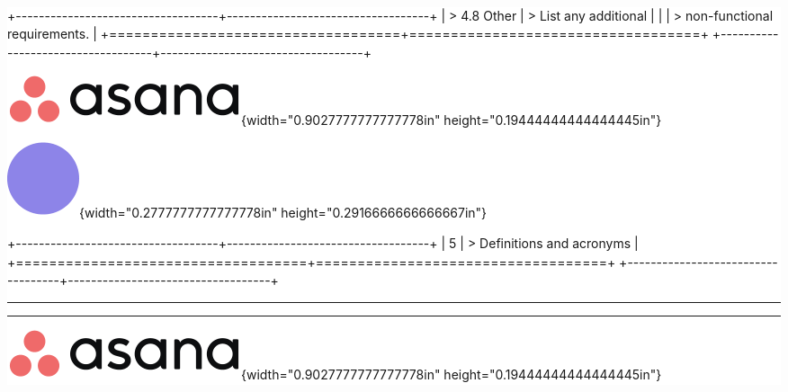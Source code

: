 +-----------------------------------+-----------------------------------+
| > 4.8 Other                       | > List any additional             |
|                                   | > non-functional requirements.    |
+===================================+===================================+
+-----------------------------------+-----------------------------------+

![](vertopal_dd389ba24b694411bb2a61685ab79921/media/image2.png){width="0.9027777777777778in"
height="0.19444444444444445in"}

![](vertopal_dd389ba24b694411bb2a61685ab79921/media/image5.png){width="0.2777777777777778in"
height="0.2916666666666667in"}

+-----------------------------------+-----------------------------------+
| 5                                 | > Definitions and acronyms        |
+===================================+===================================+
+-----------------------------------+-----------------------------------+

  ----------------------------------- -----------------------------------
                                      

                                      

                                      

                                      

                                      

                                      

                                      

                                      

                                      

                                      

                                      
  ----------------------------------- -----------------------------------

![](vertopal_dd389ba24b694411bb2a61685ab79921/media/image2.png){width="0.9027777777777778in"
height="0.19444444444444445in"}
